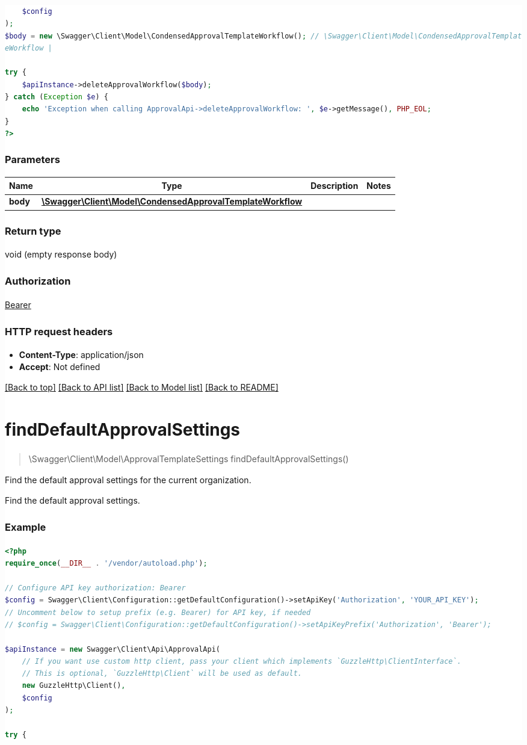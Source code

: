 ```php
    $config
);
$body = new \Swagger\Client\Model\CondensedApprovalTemplateWorkflow(); // \Swagger\Client\Model\CondensedApprovalTemplateWorkflow | 

try {
    $apiInstance->deleteApprovalWorkflow($body);
} catch (Exception $e) {
    echo 'Exception when calling ApprovalApi->deleteApprovalWorkflow: ', $e->getMessage(), PHP_EOL;
}
?>
```

### Parameters

Name | Type | Description  | Notes
------------- | ------------- | ------------- | -------------
 **body** | [**\Swagger\Client\Model\CondensedApprovalTemplateWorkflow**](../Model/CondensedApprovalTemplateWorkflow.md)|  |

### Return type

void (empty response body)

### Authorization

[Bearer](../../README.md#Bearer)

### HTTP request headers

 - **Content-Type**: application/json
 - **Accept**: Not defined

[[Back to top]](#) [[Back to API list]](../../README.md#documentation-for-api-endpoints) [[Back to Model list]](../../README.md#documentation-for-models) [[Back to README]](../../README.md)

# **findDefaultApprovalSettings**
> \Swagger\Client\Model\ApprovalTemplateSettings findDefaultApprovalSettings()

Find the default approval settings for the current organization.

Find the default approval settings.

### Example
```php
<?php
require_once(__DIR__ . '/vendor/autoload.php');

// Configure API key authorization: Bearer
$config = Swagger\Client\Configuration::getDefaultConfiguration()->setApiKey('Authorization', 'YOUR_API_KEY');
// Uncomment below to setup prefix (e.g. Bearer) for API key, if needed
// $config = Swagger\Client\Configuration::getDefaultConfiguration()->setApiKeyPrefix('Authorization', 'Bearer');

$apiInstance = new Swagger\Client\Api\ApprovalApi(
    // If you want use custom http client, pass your client which implements `GuzzleHttp\ClientInterface`.
    // This is optional, `GuzzleHttp\Client` will be used as default.
    new GuzzleHttp\Client(),
    $config
);

try {
```